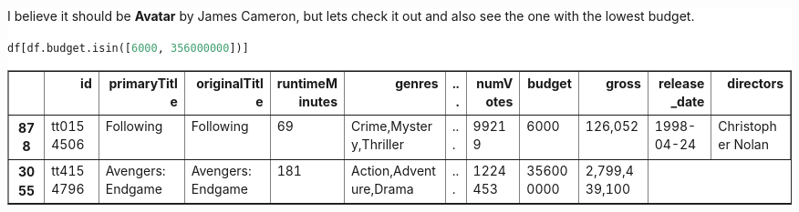I believe it should be **Avatar** by James Cameron, but lets check it out and also see the one with the lowest budget.


```python
df[df.budget.isin([6000, 356000000])]
```




<div>
<style scoped>
    .dataframe tbody tr th:only-of-type {
        vertical-align: middle;
    }

    .dataframe tbody tr th {
        vertical-align: top;
    }

    .dataframe thead th {
        text-align: right;
    }
</style>
<table border="1" class="dataframe">
  <thead>
    <tr style="text-align: right;">
      <th></th>
      <th>id</th>
      <th>primaryTitle</th>
      <th>originalTitle</th>
      <th>runtimeMinutes</th>
      <th>genres</th>
      <th>...</th>
      <th>numVotes</th>
      <th>budget</th>
      <th>gross</th>
      <th>release_date</th>
      <th>directors</th>
    </tr>
  </thead>
  <tbody>
    <tr>
      <th>878</th>
      <td>tt0154506</td>
      <td>Following</td>
      <td>Following</td>
      <td>69</td>
      <td>Crime,Mystery,Thriller</td>
      <td>...</td>
      <td>99219</td>
      <td>6000</td>
      <td>126,052</td>
      <td>1998-04-24</td>
      <td>Christopher Nolan</td>
    </tr>
    <tr>
      <th>3055</th>
      <td>tt4154796</td>
      <td>Avengers: Endgame</td>
      <td>Avengers: Endgame</td>
      <td>181</td>
      <td>Action,Adventure,Drama</td>
      <td>...</td>
      <td>1224453</td>
      <td>356000000</td>
      <td>2,799,439,100</td>